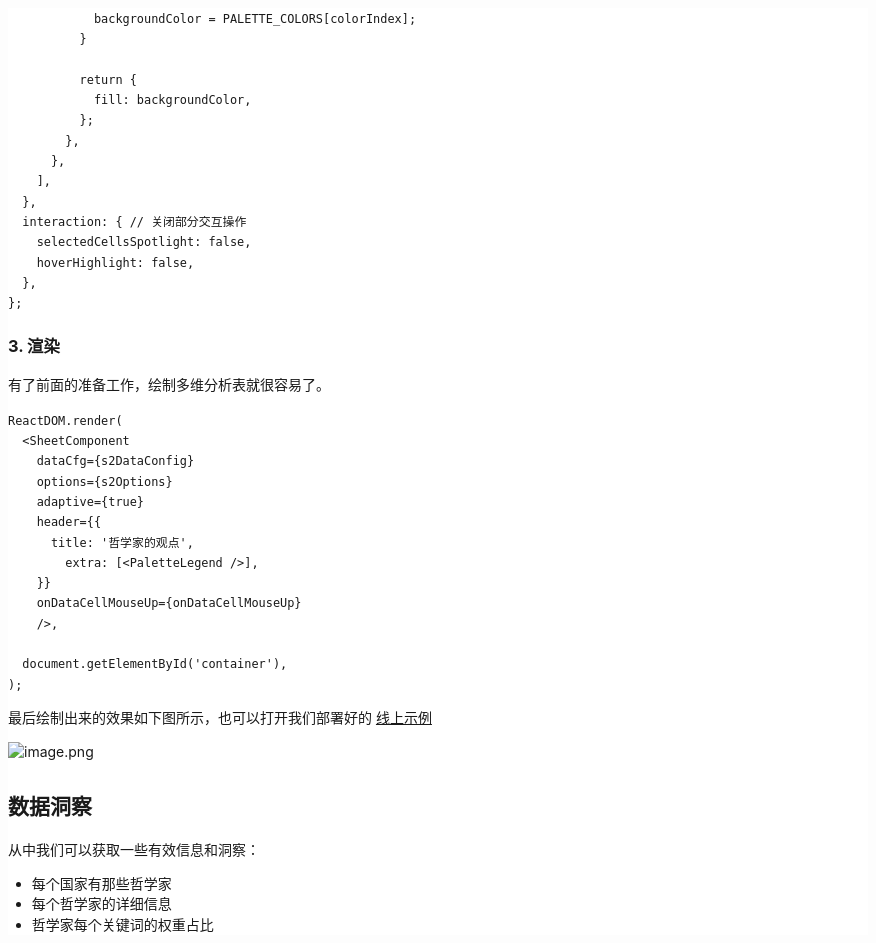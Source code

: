 ```
            backgroundColor = PALETTE_COLORS[colorIndex];
          }

          return {
            fill: backgroundColor,
          };
        },
      },
    ],
  },
  interaction: { // 关闭部分交互操作
    selectedCellsSpotlight: false,
    hoverHighlight: false,
  },
};
```

### 3. 渲染

有了前面的准备工作，绘制多维分析表就很容易了。

```
ReactDOM.render(
  <SheetComponent
    dataCfg={s2DataConfig}
    options={s2Options}
    adaptive={true}
    header={{
      title: '哲学家的观点',
        extra: [<PaletteLegend />],
    }}
    onDataCellMouseUp={onDataCellMouseUp}
    />,

  document.getElementById('container'),
);
```


最后绘制出来的效果如下图所示，也可以打开我们部署好的 [线上示例](https://s2.antv.vision/zh/examples/case/comparison#philosophers)


![image.png](https://p3-juejin.byteimg.com/tos-cn-i-k3u1fbpfcp/869c4c15e04649099267a00b07b42dfe~tplv-k3u1fbpfcp-zoom-1.image)


## 数据洞察

从中我们可以获取一些有效信息和洞察：

-   每个国家有那些哲学家
-   每个哲学家的详细信息
-   哲学家每个关键词的权重占比

